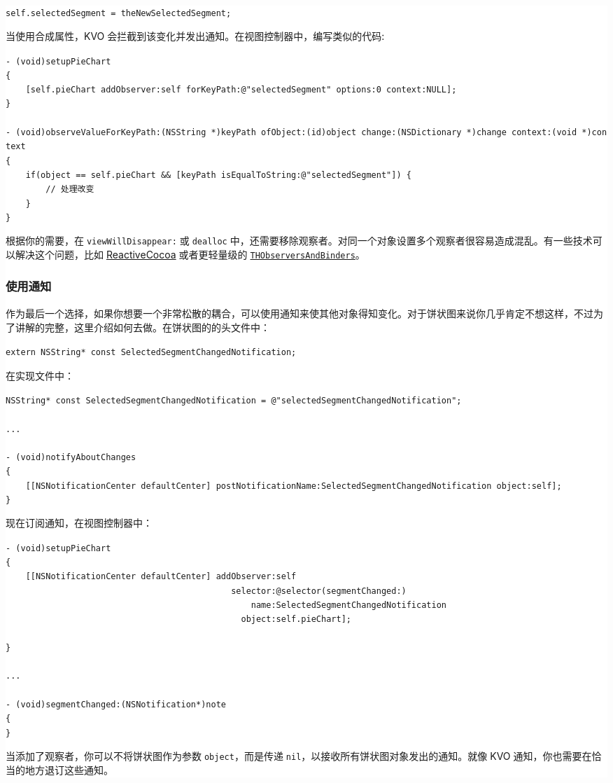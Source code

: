     self.selectedSegment = theNewSelectedSegment;

当使用合成属性，KVO 会拦截到该变化并发出通知。在视图控制器中，编写类似的代码:


    - (void)setupPieChart
    {
        [self.pieChart addObserver:self forKeyPath:@"selectedSegment" options:0 context:NULL];
    }

    - (void)observeValueForKeyPath:(NSString *)keyPath ofObject:(id)object change:(NSDictionary *)change context:(void *)context 
    {
        if(object == self.pieChart && [keyPath isEqualToString:@"selectedSegment"]) {
            // 处理改变
        }
    }

根据你的需要，在 `viewWillDisappear:` 或 `dealloc` 中，还需要移除观察者。对同一个对象设置多个观察者很容易造成混乱。有一些技术可以解决这个问题，比如 [ReactiveCocoa][6] 或者更轻量级的 [`THObserversAndBinders`][7]。

### 使用通知

作为最后一个选择，如果你想要一个非常松散的耦合，可以使用通知来使其他对象得知变化。对于饼状图来说你几乎肯定不想这样，不过为了讲解的完整，这里介绍如何去做。在饼状图的的头文件中：

    extern NSString* const SelectedSegmentChangedNotification;

在实现文件中：


    NSString* const SelectedSegmentChangedNotification = @"selectedSegmentChangedNotification";

    ...

    - (void)notifyAboutChanges
    {
        [[NSNotificationCenter defaultCenter] postNotificationName:SelectedSegmentChangedNotification object:self];
    }

现在订阅通知，在视图控制器中：

    - (void)setupPieChart
    {
        [[NSNotificationCenter defaultCenter] addObserver:self 
                                                 selector:@selector(segmentChanged:) 
                                                     name:SelectedSegmentChangedNotification
                                                   object:self.pieChart];

    }

    ...

    - (void)segmentChanged:(NSNotification*)note
    {
    }

当添加了观察者，你可以不将饼状图作为参数 `object`，而是传递 `nil`，以接收所有饼状图对象发出的通知。就像 KVO 通知，你也需要在恰当的地方退订这些通知。


[1]: https://developer.apple.com/library/ios/#documentation/UIKit/Reference/UIView_Class/UIView/UIView.html#//apple_ref/occ/instp/UIView/frame
[2]: http://www.objccn.io/issue-3-1/
[3]: http://img.objccn.io/issue-3/issue-3-rounded-corners.png
[4]: http://robots.thoughtbot.com/post/33427366406/designing-for-ios-taming-uibutton
[5]: https://news.ycombinator.com/item?id=4645585
[6]: https://github.com/ReactiveCocoa/ReactiveCocoa
[7]: https://github.com/th-in-gs/THObserversAndBinders
[8]: http://developer.apple.com/library/ios/#documentation/UserExperience/Conceptual/iPhoneAccessibility/Accessibility_on_iPhone/Accessibility_on_iPhone.html#//apple_ref/doc/uid/TP40008785-CH100-SW3
[9]: http://developer.apple.com/library/ios/#referencelibrary/GettingStarted/RoadMapiOS/chapters/InternationalizeYourApp/InternationalizeYourApp/InternationalizeYourApp.html
[10]: http://jeffkreeftmeijer.com/2011/comparing-images-and-creating-image-diffs/
[11]: http://www.smallte.ch/blog-read_en_29001.html